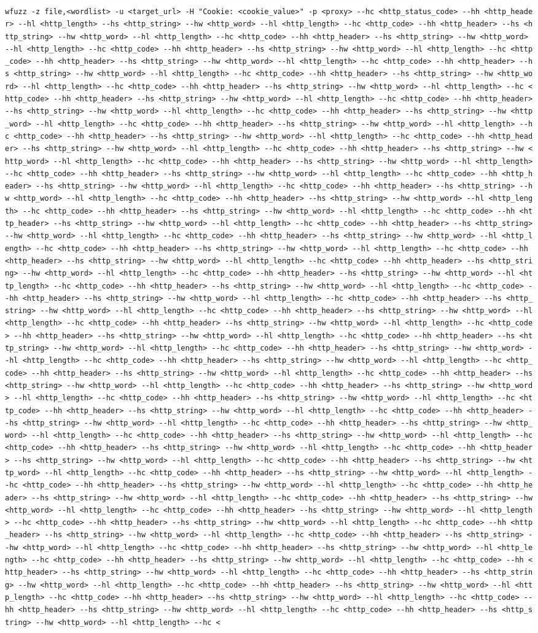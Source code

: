 ```
wfuzz -z file,<wordlist> -u <target_url> -H "Cookie: <cookie_value>" -p <proxy> --hc <http_status_code> --hh <http_header> --hl <http_length> --hs <http_string> --hw <http_word> --hl <http_length> --hc <http_code> --hh <http_header> --hs <http_string> --hw <http_word> --hl <http_length> --hc <http_code> --hh <http_header> --hs <http_string> --hw <http_word> --hl <http_length> --hc <http_code> --hh <http_header> --hs <http_string> --hw <http_word> --hl <http_length> --hc <http_code> --hh <http_header> --hs <http_string> --hw <http_word> --hl <http_length> --hc <http_code> --hh <http_header> --hs <http_string> --hw <http_word> --hl <http_length> --hc <http_code> --hh <http_header> --hs <http_string> --hw <http_word> --hl <http_length> --hc <http_code> --hh <http_header> --hs <http_string> --hw <http_word> --hl <http_length> --hc <http_code> --hh <http_header> --hs <http_string> --hw <http_word> --hl <http_length> --hc <http_code> --hh <http_header> --hs <http_string> --hw <http_word> --hl <http_length> --hc <http_code> --hh <http_header> --hs <http_string> --hw <http_word> --hl <http_length> --hc <http_code> --hh <http_header> --hs <http_string> --hw <http_word> --hl <http_length> --hc <http_code> --hh <http_header> --hs <http_string> --hw <http_word> --hl <http_length> --hc <http_code> --hh <http_header> --hs <http_string> --hw <http_word> --hl <http_length> --hc <http_code> --hh <http_header> --hs <http_string> --hw <http_word> --hl <http_length> --hc <http_code> --hh <http_header> --hs <http_string> --hw <http_word> --hl <http_length> --hc <http_code> --hh <http_header> --hs <http_string> --hw <http_word> --hl <http_length> --hc <http_code> --hh <http_header> --hs <http_string> --hw <http_word> --hl <http_length> --hc <http_code> --hh <http_header> --hs <http_string> --hw <http_word> --hl <http_length> --hc <http_code> --hh <http_header> --hs <http_string> --hw <http_word> --hl <http_length> --hc <http_code> --hh <http_header> --hs <http_string> --hw <http_word> --hl <http_length> --hc <http_code> --hh <http_header> --hs <http_string> --hw <http_word> --hl <http_length> --hc <http_code> --hh <http_header> --hs <http_string> --hw <http_word> --hl <http_length> --hc <http_code> --hh <http_header> --hs <http_string> --hw <http_word> --hl <http_length> --hc <http_code> --hh <http_header> --hs <http_string> --hw <http_word> --hl <http_length> --hc <http_code> --hh <http_header> --hs <http_string> --hw <http_word> --hl <http_length> --hc <http_code> --hh <http_header> --hs <http_string> --hw <http_word> --hl <http_length> --hc <http_code> --hh <http_header> --hs <http_string> --hw <http_word> --hl <http_length> --hc <http_code> --hh <http_header> --hs <http_string> --hw <http_word> --hl <http_length> --hc <http_code> --hh <http_header> --hs <http_string> --hw <http_word> --hl <http_length> --hc <http_code> --hh <http_header> --hs <http_string> --hw <http_word> --hl <http_length> --hc <http_code> --hh <http_header> --hs <http_string> --hw <http_word> --hl <http_length> --hc <http_code> --hh <http_header> --hs <http_string> --hw <http_word> --hl <http_length> --hc <http_code> --hh <http_header> --hs <http_string> --hw <http_word> --hl <http_length> --hc <http_code> --hh <http_header> --hs <http_string> --hw <http_word> --hl <http_length> --hc <http_code> --hh <http_header> --hs <http_string> --hw <http_word> --hl <http_length> --hc <http_code> --hh <http_header> --hs <http_string> --hw <http_word> --hl <http_length> --hc <http_code> --hh <http_header> --hs <http_string> --hw <http_word> --hl <http_length> --hc <http_code> --hh <http_header> --hs <http_string> --hw <http_word> --hl <http_length> --hc <http_code> --hh <http_header> --hs <http_string> --hw <http_word> --hl <http_length> --hc <http_code> --hh <http_header> --hs <http_string> --hw <http_word> --hl <http_length> --hc <http_code> --hh <http_header> --hs <http_string> --hw <http_word> --hl <http_length> --hc <http_code> --hh <http_header> --hs <http_string> --hw <http_word> --hl <http_length> --hc <http_code> --hh <http_header> --hs <http_string> --hw <http_word> --hl <http_length> --hc <http_code> --hh <http_header> --hs <http_string> --hw <http_word> --hl <http_length> --hc <http_code> --hh <http_header> --hs <http_string> --hw <http_word> --hl <http_length> --hc <http_code> --hh <http_header> --hs <http_string> --hw <http_word> --hl <http_length> --hc <http_code> --hh <http_header> --hs <http_string> --hw <http_word> --hl <http_length> --hc <http_code> --hh <http_header> --hs <http_string> --hw <http_word> --hl <http_length> --hc <http_code> --hh <http_header> --hs <http_string> --hw <http_word> --hl <http_length> --hc <http_code> --hh <http_header> --hs <http_string> --hw <http_word> --hl <http_length> --hc <http_code> --hh <http_header> --hs <http_string> --hw <http_word> --hl <http_length> --hc <http_code> --hh <http_header> --hs <http_string> --hw <http_word> --hl <http_length> --hc <http_code> --hh <http_header> --hs <http_string> --hw <http_word> --hl <http_length> --hc <http_code> --hh <http_header> --hs <http_string> --hw <http_word> --hl <http_length> --hc <http_code> --hh <http_header> --hs <http_string> --hw <http_word> --hl <http_length> --hc <http_code> --hh <http_header> --hs <http_string> --hw <http_word> --hl <http_length> --hc <http_code> --hh <http_header> --hs <http_string> --hw <http_word> --hl <http_length> --hc <http_code> --hh <http_header> --hs <http_string> --hw <http_word> --hl <http_length> --hc <http_code> --hh <http_header> --hs <http_string> --hw <http_word> --hl <http_length> --hc <http_code> --hh <http_header> --hs <http_string> --hw <http_word> --hl <http_length> --hc <http_code> --hh <http_header> --hs <http_string> --hw <http_word> --hl <http_length> --hc <http_code> --hh <http_header> --hs <http_string> --hw <http_word> --hl <http_length> --hc <http_code> --hh <http_header> --hs <http_string> --hw <http_word> --hl <http_length> --hc <
```